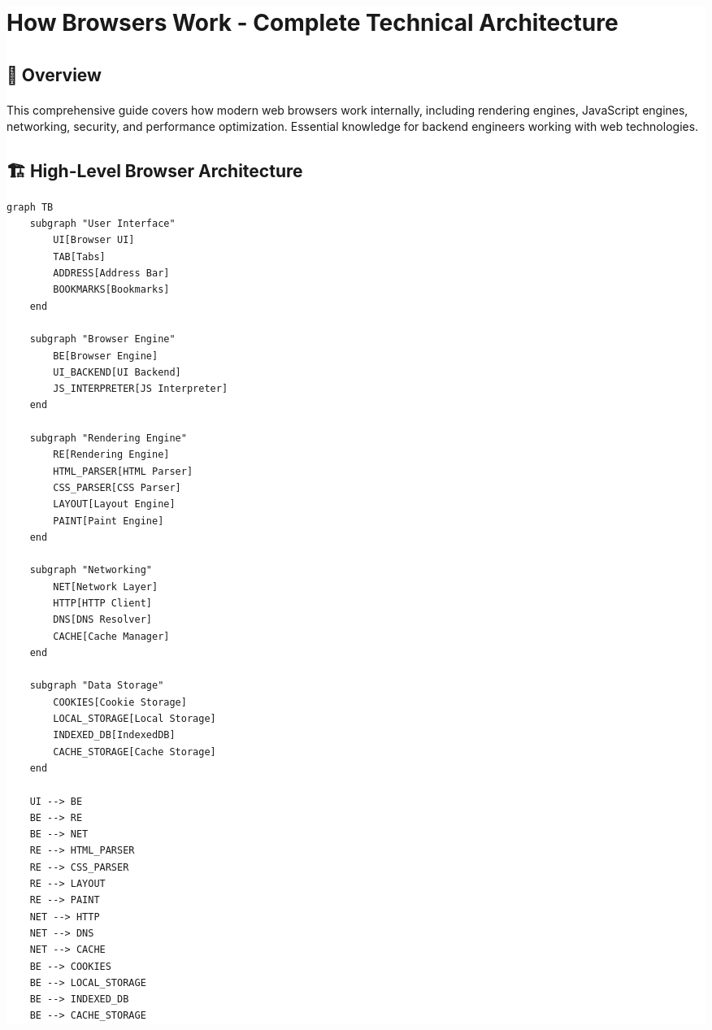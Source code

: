 # How Browsers Work - Complete Technical Architecture

## 🎯 Overview

This comprehensive guide covers how modern web browsers work internally, including rendering engines, JavaScript engines, networking, security, and performance optimization. Essential knowledge for backend engineers working with web technologies.

## 🏗️ High-Level Browser Architecture

```mermaid
graph TB
    subgraph "User Interface"
        UI[Browser UI]
        TAB[Tabs]
        ADDRESS[Address Bar]
        BOOKMARKS[Bookmarks]
    end
    
    subgraph "Browser Engine"
        BE[Browser Engine]
        UI_BACKEND[UI Backend]
        JS_INTERPRETER[JS Interpreter]
    end
    
    subgraph "Rendering Engine"
        RE[Rendering Engine]
        HTML_PARSER[HTML Parser]
        CSS_PARSER[CSS Parser]
        LAYOUT[Layout Engine]
        PAINT[Paint Engine]
    end
    
    subgraph "Networking"
        NET[Network Layer]
        HTTP[HTTP Client]
        DNS[DNS Resolver]
        CACHE[Cache Manager]
    end
    
    subgraph "Data Storage"
        COOKIES[Cookie Storage]
        LOCAL_STORAGE[Local Storage]
        INDEXED_DB[IndexedDB]
        CACHE_STORAGE[Cache Storage]
    end
    
    UI --> BE
    BE --> RE
    BE --> NET
    RE --> HTML_PARSER
    RE --> CSS_PARSER
    RE --> LAYOUT
    RE --> PAINT
    NET --> HTTP
    NET --> DNS
    NET --> CACHE
    BE --> COOKIES
    BE --> LOCAL_STORAGE
    BE --> INDEXED_DB
    BE --> CACHE_STORAGE
```